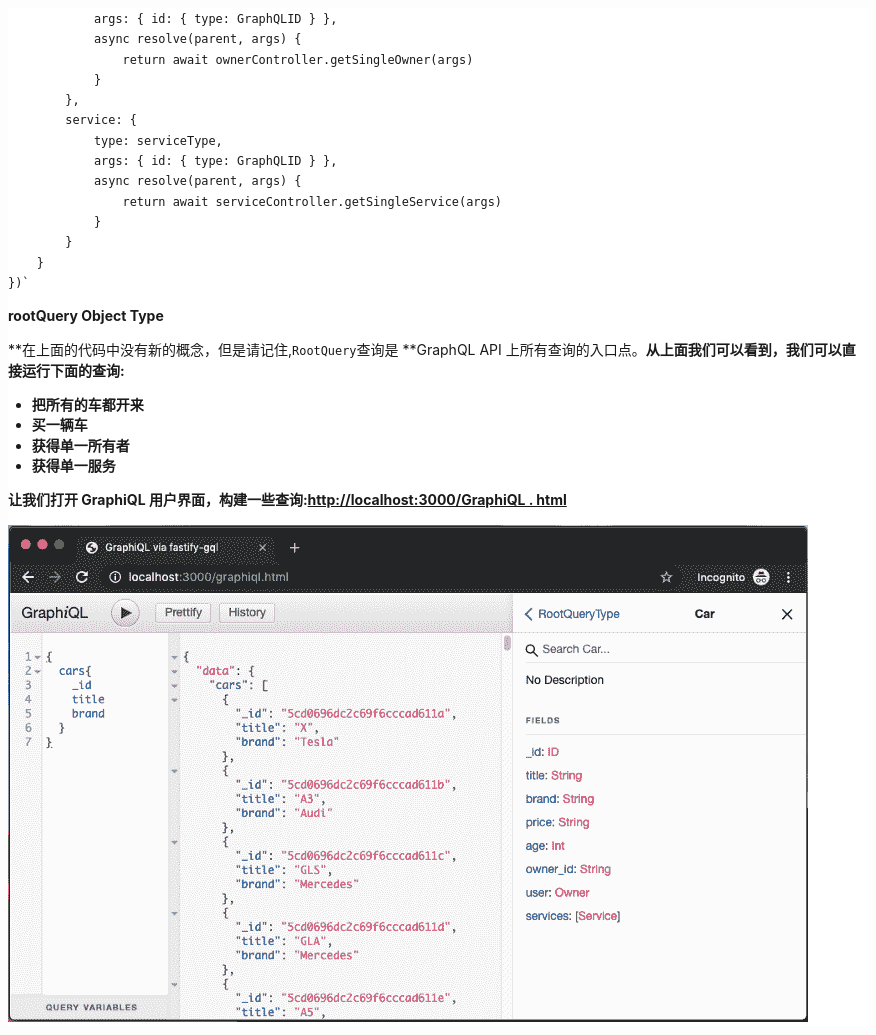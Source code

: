 ```
			args: { id: { type: GraphQLID } },
			async resolve(parent, args) {
				return await ownerController.getSingleOwner(args)
			}
		},
		service: {
			type: serviceType,
			args: { id: { type: GraphQLID } },
			async resolve(parent, args) {
				return await serviceController.getSingleService(args)
			}
		}
	}
})`
```

**rootQuery Object Type**

**在上面的代码中没有新的概念，但是请记住,`RootQuery`查询是 **GraphQL API 上所有查询的入口点。**从上面我们可以看到，我们可以直接运行下面的查询:**

*   **把所有的车都开来**
*   **买一辆车**
*   **获得单一所有者**
*   **获得单一服务**

**让我们打开 **GraphiQL** 用户界面，构建一些查询:[http://localhost:3000/GraphiQL . html](http://localhost:3000/graphiql.html)**

**![uu6PQdqiUejeUuFsO1KdXl2v7PYpF6KsOGOJ](img/61f7a4a40f9654e1893202c5f8dd8492.png)**
